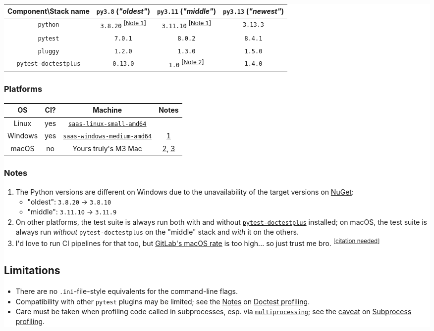 | Component\Stack name | `py3.8` (*"oldest"*)                                                         | `py3.11` (*"middle"*)                                                         | `py3.13` (*"newest"*) |
| :-:                  | :-:                                                                          | :-:                                                                           | :-:                   |
| `python`             | `3.8.20` <sup>[[Note 1](#test-platforms-note-windows-python-versions)]</sup> | `3.11.10` <sup>[[Note 1](#test-platforms-note-windows-python-versions)]</sup> | `3.13.3`              |
| `pytest`             | `7.0.1`                                                                      | `8.0.2`                                                                       | `8.4.1`               |
| `pluggy`             | `1.2.0`                                                                      | `1.3.0`                                                                       | `1.5.0`               |
| `pytest-doctestplus` | `0.13.0`                                                                     | `1.0` <sup>[[Note 2](#test-platforms-note-mac-doctestplus)]</sup>             | `1.4.0`               |

### Platforms

| OS      | CI? | Machine                                                     | Notes                                                                          |
| :-:     | :-: | :-:                                                         | :-:                                                                            |
| Linux   | yes | [`saas-linux-small-amd64`][gitlab-hosted-runner-linux]      |                                                                                |
| Windows | yes | [`saas-windows-medium-amd64`][gitlab-hosted-runner-windows] | [1](#test-platforms-note-windows-python-versions)                              |
| macOS   | no  | Yours truly's M3 Mac                                        | [2](#test-platforms-note-mac-doctestplus), [3](#test-platforms-note-mac-no-ci) |

### <a name='notes-tests'></a> Notes

1. <a name='test-platforms-note-windows-python-versions'></a>
   The Python versions are different on Windows due to the
   unavailability of the target versions on
   [NuGet][nuget-python-versions]:
   - "oldest": `3.8.20` → `3.8.10`
   - "middle": `3.11.10` → `3.11.9`
2. <a name='test-platforms-note-mac-doctestplus'></a>
   On other platforms,
   the test suite is always run both with and without
   [`pytest-doctestplus`][pytest-doctestplus-source] installed;
   on macOS,
   the test suite is always run *without* `pytest-doctestplus` on the
   "middle" stack and *with* it on the others.
3. <a name='test-platforms-note-mac-no-ci'></a>
   I'd love to run CI pipelines for that too,
   but [GitLab's macOS rate][gitlab-cost-factors] is too high...
   so just trust me bro.
   <sup>[[citation needed][wikipedia-citation-needed]]</sup>

Limitations
-----------

- There are no `.ini`-file-style equivalents for the command-line flags.
- Compatibility with other `pytest` plugins may be limited;
  see the [Notes](#notes-doctest-profiling) on
  [Doctest profiling](#doctest-profiling).
- Care must be taken when profiling code called in subprocesses,
  esp. via [`multiprocessing`][python-multiprocessing];
  see the [caveat](#multiproc-caveat) on
  [Subprocess profiling](#subprocess-profiling).


[repo-issues]: https://gitlab.com/TTsangSC/pytest-autoprofile/-/issues
[repo-pipelines]: https://gitlab.com/TTsangSC/pytest-autoprofile/-/pipelines
[repo-mascot]: assets/mascot.svg "Repo mascot"
[gitlab-cost-factors]: https://docs.gitlab.com/ci/pipelines/compute_minutes/#cost-factors-of-hosted-runners-for-gitlabcom
[gitlab-hosted-runner-linux]: https://docs.gitlab.com/ci/runners/hosted_runners/linux/
[gitlab-hosted-runner-windows]: https://docs.gitlab.com/ci/runners/hosted_runners/windows/
[nuget-python-versions]: https://www.nuget.org/packages/python#versions-body-tab
[pypi-line-profiler]: https://pypi.org/project/line-profiler/
[python-import-system]: https://docs.python.org/3/reference/import.html
[python-doctest]: https://docs.python.org/3/library/doctest.html
[python-doctest-DocTestRunner]: https://docs.python.org/3/library/doctest.html#doctest.DocTestRunner
[python-importlib-invalidate_caches]: https://docs.python.org/3/library/importlib.html#importlib.invalidate_caches
[python-multiprocessing]: https://docs.python.org/3/library/multiprocessing.html
[python-multiprocessing-Pool-close]: https://docs.python.org/3/library/multiprocessing.html#multiprocessing.Process.close
[python-multiprocessing-Pool-join]: https://docs.python.org/3/library/multiprocessing.html#multiprocessing.Process.join
[python-os-fork]: https://docs.python.org/3/library/os.html#os.fork
[python-shlex-split]: https://docs.python.org/3/library/shlex.html#shlex.split
[python-site]: https://docs.python.org/3/library/site.html
[python-sysconfig-get_path]: https://docs.python.org/3/library/sysconfig.html#sysconfig.get_path
[coverage-py-source]: https://github.com/nedbat/coveragepy
[coverage-multiproc-caveat]: https://coverage.readthedocs.io/en/latest/subprocess.html#using-multiprocessing
[kernprof-docs]: https://kernprof.readthedocs.io/en/latest/auto/kernprof.html
[pytest-doctest]: https://github.com/pytest-dev/pytest/blob/main/src/_pytest/doctest.py
[pytest-source]: https://github.com/pytest-dev/pytest
[pytest-assert]: https://docs.pytest.org/en/stable/how-to/assert.html#assert-details
[pytest-hooks]: https://docs.pytest.org/en/stable/how-to/writing_hook_functions.html#using-hooks-in-pytest-addoption
[pytest-cache-dir]: https://docs.pytest.org/en/stable/reference/reference.html#confval-cache_dir
[pytest-root-dir]: https://docs.pytest.org/en/stable/reference/customize.html#finding-the-rootdir
[pytest-plugins]: https://docs.pytest.org/en/stable/reference/plugin_list.html
[pytest-issue-13304]: https://github.com/pytest-dev/pytest/issues/13304
[line-profiler-docs]: https://kernprof.readthedocs.io/en/latest/auto/line_profiler.html
[line-profiler-source]: https://github.com/pyutils/line_profiler
[line-profiler-autoprofile]: https://kernprof.readthedocs.io/en/latest/line_profiler.autoprofile.html
[line-profiler-profile]: https://kernprof.readthedocs.io/en/latest/auto/line_profiler.explicit_profiler.html#line_profiler.explicit_profiler.GlobalProfiler
[line-profiler-AstProfileTransformer]: https://kernprof.readthedocs.io/en/latest/auto/line_profiler.autoprofile.ast_profile_transformer.html#line_profiler.autoprofile.ast_profile_transformer.AstProfileTransformer
[line-profiler-AstTreeModuleProfiler]: https://kernprof.readthedocs.io/en/latest/auto/line_profiler.autoprofile.run_module.html#line_profiler.autoprofile.run_module.AstTreeModuleProfiler
[line-profiler-AstTreeProfiler-profile]: https://kernprof.readthedocs.io/en/latest/auto/line_profiler.autoprofile.ast_tree_profiler.html#line_profiler.autoprofile.ast_tree_profiler.AstTreeProfiler.profile
[line-profiler-LineProfiler-print_stats]: https://kernprof.readthedocs.io/en/latest/auto/line_profiler.line_profiler.html#line_profiler.line_profiler.LineProfiler.print_stats
[line-profiler-default-config]: https://github.com/pyutils/line_profiler/blob/main/line_profiler/rc/line_profiler.toml
[line-profiler-toml_config]: https://kernprof.readthedocs.io/en/latest/auto/line_profiler.toml_config.html
[line-profiler-utils]: https://github.com/pyutils/line_profiler/blob/main/line_profiler/autoprofile/line_profiler_utils.py
[line-profiler-output-getblock]: https://github.com/pyutils/line_profiler/blob/f03d8b14b71e6dec9dea00db0d9dbb4a530325fd/line_profiler/line_profiler.py#L201
[pytest-line-profiler-source]: https://github.com/mgaitan/pytest-line-profiler
[pytest-doctestplus-source]: https://github.com/scientific-python/pytest-doctestplus
[xdoctest-source]: https://github.com/Erotemic/xdoctest
[wikipedia-citation-needed]: https://en.wikipedia.org/wiki/Wikipedia:Citation_needed